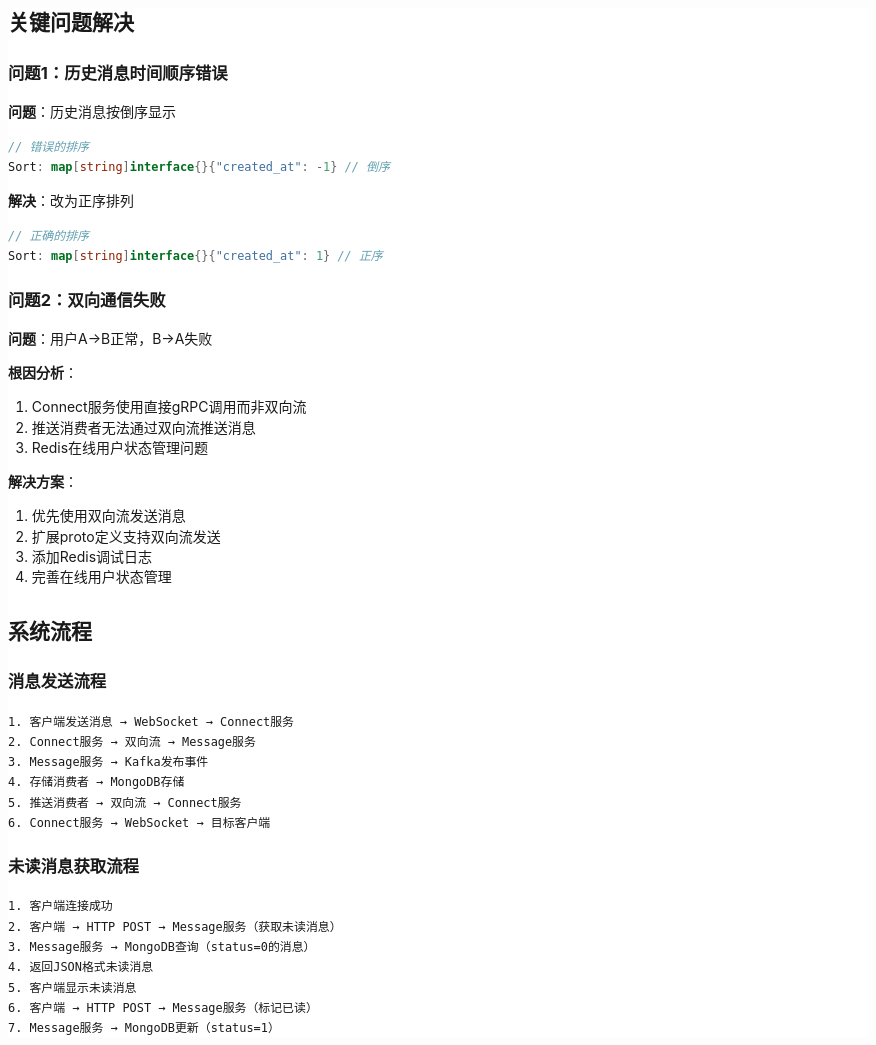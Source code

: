 ## 关键问题解决

### 问题1：历史消息时间顺序错误

**问题**：历史消息按倒序显示
```go
// 错误的排序
Sort: map[string]interface{}{"created_at": -1} // 倒序
```

**解决**：改为正序排列
```go
// 正确的排序
Sort: map[string]interface{}{"created_at": 1} // 正序
```

### 问题2：双向通信失败

**问题**：用户A→B正常，B→A失败

**根因分析**：
1. Connect服务使用直接gRPC调用而非双向流
2. 推送消费者无法通过双向流推送消息
3. Redis在线用户状态管理问题

**解决方案**：
1. 优先使用双向流发送消息
2. 扩展proto定义支持双向流发送
3. 添加Redis调试日志
4. 完善在线用户状态管理

## 系统流程

### 消息发送流程
```
1. 客户端发送消息 → WebSocket → Connect服务
2. Connect服务 → 双向流 → Message服务
3. Message服务 → Kafka发布事件
4. 存储消费者 → MongoDB存储
5. 推送消费者 → 双向流 → Connect服务
6. Connect服务 → WebSocket → 目标客户端
```

### 未读消息获取流程
```
1. 客户端连接成功
2. 客户端 → HTTP POST → Message服务（获取未读消息）
3. Message服务 → MongoDB查询（status=0的消息）
4. 返回JSON格式未读消息
5. 客户端显示未读消息
6. 客户端 → HTTP POST → Message服务（标记已读）
7. Message服务 → MongoDB更新（status=1）
```
